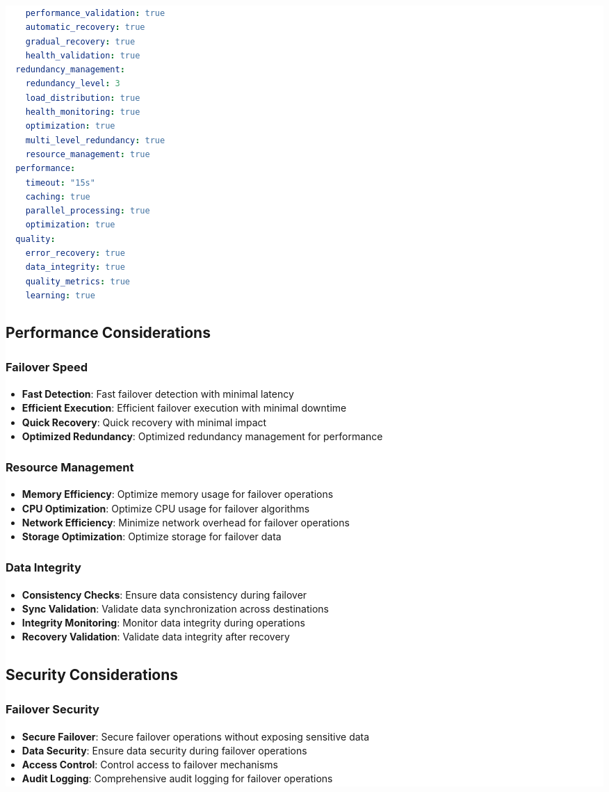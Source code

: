 ```yaml
    performance_validation: true
    automatic_recovery: true
    gradual_recovery: true
    health_validation: true
  redundancy_management:
    redundancy_level: 3
    load_distribution: true
    health_monitoring: true
    optimization: true
    multi_level_redundancy: true
    resource_management: true
  performance:
    timeout: "15s"
    caching: true
    parallel_processing: true
    optimization: true
  quality:
    error_recovery: true
    data_integrity: true
    quality_metrics: true
    learning: true
```

## **Performance Considerations**

### **Failover Speed**
- **Fast Detection**: Fast failover detection with minimal latency
- **Efficient Execution**: Efficient failover execution with minimal downtime
- **Quick Recovery**: Quick recovery with minimal impact
- **Optimized Redundancy**: Optimized redundancy management for performance

### **Resource Management**
- **Memory Efficiency**: Optimize memory usage for failover operations
- **CPU Optimization**: Optimize CPU usage for failover algorithms
- **Network Efficiency**: Minimize network overhead for failover operations
- **Storage Optimization**: Optimize storage for failover data

### **Data Integrity**
- **Consistency Checks**: Ensure data consistency during failover
- **Sync Validation**: Validate data synchronization across destinations
- **Integrity Monitoring**: Monitor data integrity during operations
- **Recovery Validation**: Validate data integrity after recovery

## **Security Considerations**

### **Failover Security**
- **Secure Failover**: Secure failover operations without exposing sensitive data
- **Data Security**: Ensure data security during failover operations
- **Access Control**: Control access to failover mechanisms
- **Audit Logging**: Comprehensive audit logging for failover operations
